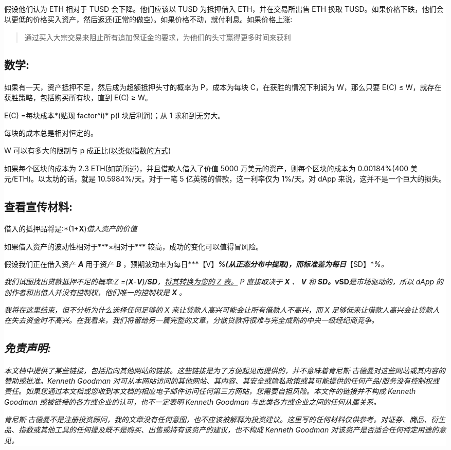 假设他们认为 ETH 相对于 TUSD 会下降。他们应该以 TUSD 为抵押借入 ETH，并在交易所出售 ETH 换取 TUSD。如果价格下跌，他们会以更低的价格买入资产，然后返还(正常的做空)。如果价格不动，就付利息。如果价格上涨:

> 通过买入大宗交易来阻止所有追加保证金的要求，为他们的头寸赢得更多时间来获利

## 数学:

如果有一天，资产抵押不足，然后成为超额抵押头寸的概率为 P，成本为每块 C，在获胜的情况下利润为 W，那么只要 E(C) ≤ W，就存在获胜策略，包括购买所有块，直到 E(C) ≥ W。

E(C) =每块成本*(贴现 factor^i)* p(I 块后利润)；从 1 求和到无穷大。

每块的成本总是相对恒定的。

W 可以有多大的限制与 p 成正比([以类似指数的方式](http://mathworld.wolfram.com/Erf.html))

如果每个区块的成本为 2.3 ETH(如前所述)，并且借款人借入了价值 5000 万美元的资产，则每个区块的成本为 0.00184%(400 美元/ETH)。以太坊的话，就是 10.5984%/天。对于一笔 5 亿英镑的借款，这一利率仅为 1%/天。对 dApp 来说，这并不是一个巨大的损失。

## 查看宣传材料:

借入的抵押品将是:*(1+****X****)*借入资产的价值*

如果借入资产的波动性相对于***×相对于*** 较高，成功的变化可以值得冒风险。

假设我们正在借入资产 ***A*** 用于资产 ***B*** ，预期波动率为每日***【V】***%(从正态分布中提取)，而标准差为每日***【SD】***%*。*

*我们试图找出贷款抵押不足的概率:Z =(***X***-***V***)/***SD***，[将其转换为您的 Z 表。](https://stackoverflow.com/questions/2782284/function-to-convert-a-z-score-into-a-percentage) P 直接取决于 **X** 、 ***V*** 和 ***SD。v******SD***是市场驱动的，所以 dApp 的创作者和出借人并没有控制权，他们唯一的控制权是 ***X*** 。*

*我将在这里结束，但不分析为什么选择任何足够的 X 来让贷款人高兴可能会让所有借款人不高兴，而 X 足够低来让借款人高兴会让贷款人在失去资金时不高兴。在我看来，我们将留给另一篇完整的文章，分散贷款将很难与完全成熟的中央一级经纪商竞争。*

## *免责声明:*

*本文档中提供了某些链接，包括指向其他网站的链接。这些链接是为了方便起见而提供的，并不意味着肯尼斯·古德曼对这些网站或其内容的赞助或批准。Kenneth Goodman 对可从本网站访问的其他网站、其内容、其安全或隐私政策或其可能提供的任何产品/服务没有控制权或责任。如果您通过本文档或您收到本文档的相应电子邮件访问任何第三方网站，您需要自担风险。本文件的链接并不构成 Kenneth Goodman 或被链接的各方或企业的认可，也不一定表明 Kenneth Goodman 与此类各方或企业之间的任何从属关系。*

*肯尼斯·古德曼不是注册投资顾问，我的文章没有任何意图，也不应该被解释为投资建议。这里写的任何材料仅供参考。对证券、商品、衍生品、指数或其他工具的任何提及既不是购买、出售或持有该资产的建议，也不构成 Kenneth Goodman 对该资产是否适合任何特定用途的意见。*